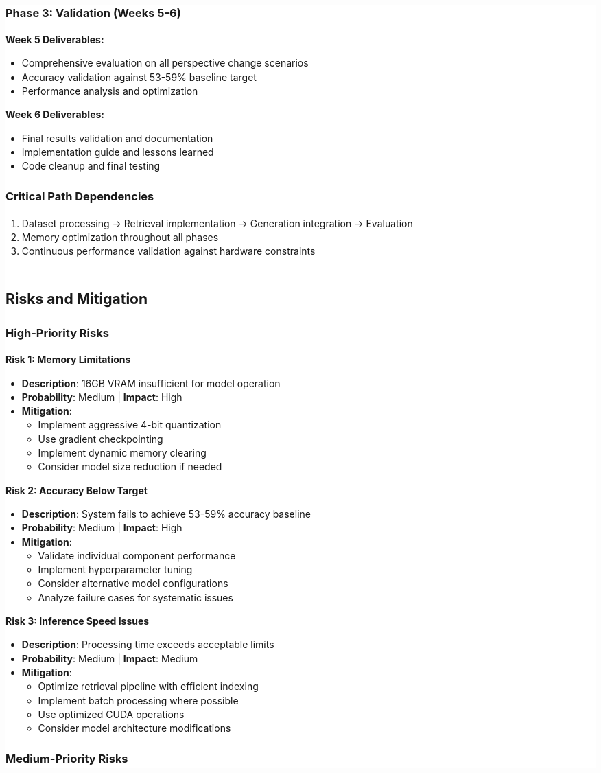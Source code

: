 ### Phase 3: Validation (Weeks 5-6)
**Week 5 Deliverables:**
- Comprehensive evaluation on all perspective change scenarios
- Accuracy validation against 53-59% baseline target
- Performance analysis and optimization

**Week 6 Deliverables:**
- Final results validation and documentation
- Implementation guide and lessons learned
- Code cleanup and final testing

### Critical Path Dependencies
1. Dataset processing → Retrieval implementation → Generation integration → Evaluation
2. Memory optimization throughout all phases
3. Continuous performance validation against hardware constraints

---

## Risks and Mitigation

### High-Priority Risks

**Risk 1: Memory Limitations**
- **Description**: 16GB VRAM insufficient for model operation
- **Probability**: Medium | **Impact**: High
- **Mitigation**:
  - Implement aggressive 4-bit quantization
  - Use gradient checkpointing
  - Implement dynamic memory clearing
  - Consider model size reduction if needed

**Risk 2: Accuracy Below Target**
- **Description**: System fails to achieve 53-59% accuracy baseline
- **Probability**: Medium | **Impact**: High
- **Mitigation**:
  - Validate individual component performance
  - Implement hyperparameter tuning
  - Consider alternative model configurations
  - Analyze failure cases for systematic issues

**Risk 3: Inference Speed Issues**
- **Description**: Processing time exceeds acceptable limits
- **Probability**: Medium | **Impact**: Medium
- **Mitigation**:
  - Optimize retrieval pipeline with efficient indexing
  - Implement batch processing where possible
  - Use optimized CUDA operations
  - Consider model architecture modifications

### Medium-Priority Risks
